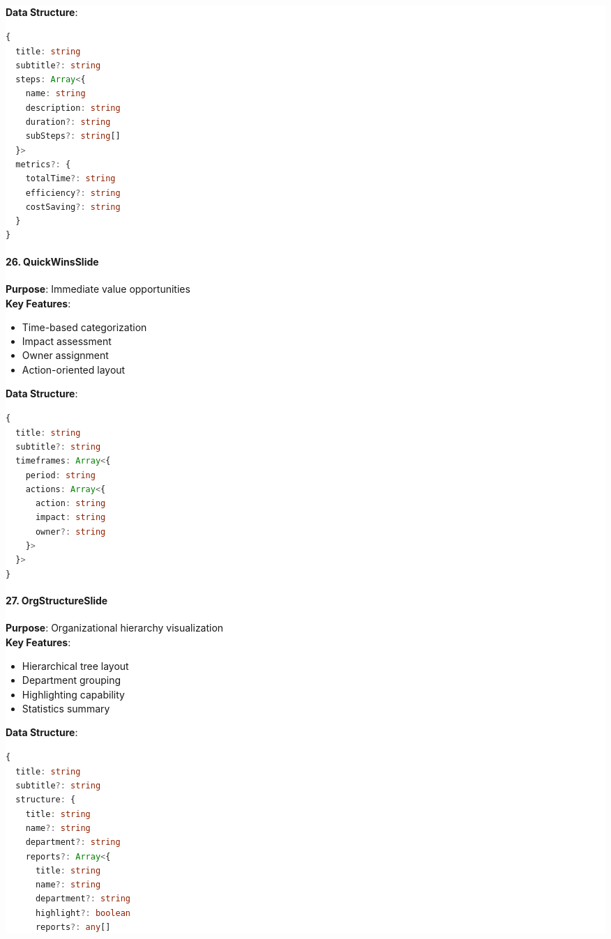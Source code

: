 **Data Structure**:
```typescript
{
  title: string
  subtitle?: string
  steps: Array<{
    name: string
    description: string
    duration?: string
    subSteps?: string[]
  }>
  metrics?: {
    totalTime?: string
    efficiency?: string
    costSaving?: string
  }
}
```

#### 26. QuickWinsSlide
**Purpose**: Immediate value opportunities  
**Key Features**:
- Time-based categorization
- Impact assessment
- Owner assignment
- Action-oriented layout

**Data Structure**:
```typescript
{
  title: string
  subtitle?: string
  timeframes: Array<{
    period: string
    actions: Array<{
      action: string
      impact: string
      owner?: string
    }>
  }>
}
```

#### 27. OrgStructureSlide
**Purpose**: Organizational hierarchy visualization  
**Key Features**:
- Hierarchical tree layout
- Department grouping
- Highlighting capability
- Statistics summary

**Data Structure**:
```typescript
{
  title: string
  subtitle?: string
  structure: {
    title: string
    name?: string
    department?: string
    reports?: Array<{
      title: string
      name?: string
      department?: string
      highlight?: boolean
      reports?: any[]
```